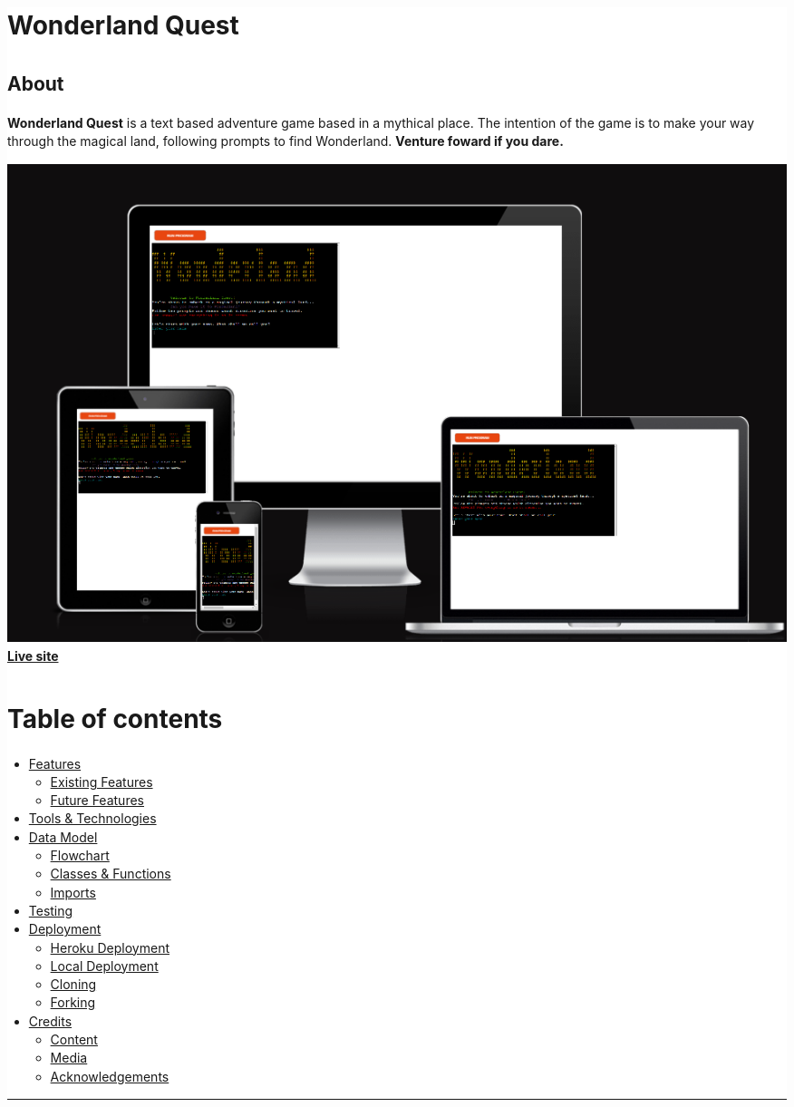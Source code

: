 # Wonderland Quest

## About

**Wonderland Quest** is a text based adventure game based in a mythical place. 
The intention of the game is to make your way through the magical land, following prompts to find Wonderland.
**Venture foward if you dare.**


![screenshot](documentation/responsive.png)  
[**Live site**](https://wonderland.herokuapp.com)

# Table of contents
- [Features](#features)
    - [Existing Features](#existing-features)
    - [Future Features](#future-features)
- [Tools & Technologies](#tools--technologies-used)
- [Data Model](#data-model)
    - [Flowchart](#flowchart)
    - [Classes & Functions](#classes--functions)
    - [Imports](#imports)
- [Testing](#testing)
- [Deployment](#deployment)
    - [Heroku Deployment](#heroku-deployment)
    - [Local Deployment](#local-deployment)
    - [Cloning](#cloning)
    - [Forking](#forking)
- [Credits](#credits)
    - [Content](#content)
    - [Media](#media)
    - [Acknowledgements](#acknowledgements)

---